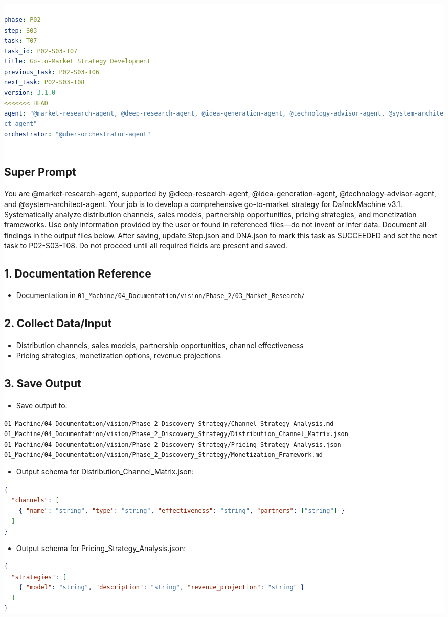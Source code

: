 ```yaml
---
phase: P02
step: S03
task: T07
task_id: P02-S03-T07
title: Go-to-Market Strategy Development
previous_task: P02-S03-T06
next_task: P02-S03-T08
version: 3.1.0
<<<<<<< HEAD
agent: "@market-research-agent, @deep-research-agent, @idea-generation-agent, @technology-advisor-agent, @system-architect-agent"
orchestrator: "@uber-orchestrator-agent"
---
```


## Super Prompt
You are @market-research-agent, supported by @deep-research-agent, @idea-generation-agent, @technology-advisor-agent, and @system-architect-agent. Your job is to develop a comprehensive go-to-market strategy for DafnckMachine v3.1. Systematically analyze distribution channels, sales models, partnership opportunities, pricing strategies, and monetization frameworks. Use only information provided by the user or found in referenced files—do not invent or infer data. Document all findings in the output files below. After saving, update Step.json and DNA.json to mark this task as SUCCEEDED and set the next task to P02-S03-T08. Do not proceed until all required fields are present and saved.

## 1. Documentation Reference
   - Documentation in  `01_Machine/04_Documentation/vision/Phase_2/03_Market_Research/`

## 2. Collect Data/Input
- Distribution channels, sales models, partnership opportunities, channel effectiveness
- Pricing strategies, monetization options, revenue projections

## 3. Save Output
- Save output to:
```
01_Machine/04_Documentation/vision/Phase_2_Discovery_Strategy/Channel_Strategy_Analysis.md
01_Machine/04_Documentation/vision/Phase_2_Discovery_Strategy/Distribution_Channel_Matrix.json
01_Machine/04_Documentation/vision/Phase_2_Discovery_Strategy/Pricing_Strategy_Analysis.json
01_Machine/04_Documentation/vision/Phase_2_Discovery_Strategy/Monetization_Framework.md
```
- Output schema for Distribution_Channel_Matrix.json:
```json
{
  "channels": [
    { "name": "string", "type": "string", "effectiveness": "string", "partners": ["string"] }
  ]
}
```
- Output schema for Pricing_Strategy_Analysis.json:
```json
{
  "strategies": [
    { "model": "string", "description": "string", "revenue_projection": "string" }
  ]
}
```

